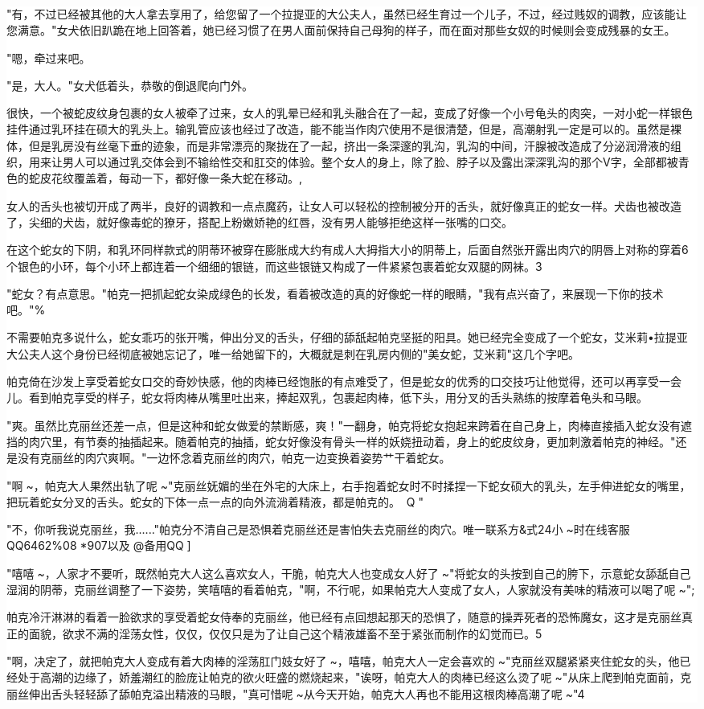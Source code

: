 "有，不过已经被其他的大人拿去享用了，给您留了一个拉提亚的大公夫人，虽然已经生育过一个儿子，不过，经过贱奴的调教，应该能让您满意。"女犬依旧趴跪在地上回答着，她已经习惯了在男人面前保持自己母狗的样子，而在面对那些女奴的时候则会变成残暴的女王。



"嗯，牵过来吧。



"是，大人。"女犬低着头，恭敬的倒退爬向门外。



很快，一个被蛇皮纹身包裹的女人被牵了过来，女人的乳晕已经和乳头融合在了一起，变成了好像一个小号龟头的肉突，一对小蛇一样银色挂件通过乳环挂在硕大的乳头上。输乳管应该也经过了改造，能不能当作肉穴使用不是很清楚，但是，高潮射乳一定是可以的。虽然是裸体，但是乳房没有丝毫下垂的迹象，而是非常漂亮的聚拢在了一起，挤出一条深邃的乳沟，乳沟的中间，汗腺被改造成了分泌润滑液的组织，用来让男人可以通过乳交体会到不输给性交和肛交的体验。整个女人的身上，除了脸、脖子以及露出深深乳沟的那个V字，全部都被青色的蛇皮花纹覆盖着，每动一下，都好像一条大蛇在移动。,



女人的舌头也被切开成了两半，良好的调教和一点点魔药，让女人可以轻松的控制被分开的舌头，就好像真正的蛇女一样。犬齿也被改造了，尖细的犬齿，就好像毒蛇的獠牙，搭配上粉嫩娇艳的红唇，没有男人能够拒绝这样一张嘴的口交。



在这个蛇女的下阴，和乳环同样款式的阴蒂环被穿在膨胀成大约有成人大拇指大小的阴蒂上，后面自然张开露出肉穴的阴唇上对称的穿着6个银色的小环，每个小环上都连着一个细细的银链，而这些银链又构成了一件紧紧包裹着蛇女双腿的网袜。3



"蛇女？有点意思。"帕克一把抓起蛇女染成绿色的长发，看着被改造的真的好像蛇一样的眼睛，"我有点兴奋了，来展现一下你的技术吧。"%



不需要帕克多说什么，蛇女乖巧的张开嘴，伸出分叉的舌头，仔细的舔舐起帕克坚挺的阳具。她已经完全变成了一个蛇女，艾米莉•拉提亚大公夫人这个身份已经彻底被她忘记了，唯一给她留下的，大概就是刺在乳房内侧的"美女蛇，艾米莉"这几个字吧。



帕克倚在沙发上享受着蛇女口交的奇妙快感，他的肉棒已经饱胀的有点难受了，但是蛇女的优秀的口交技巧让他觉得，还可以再享受一会儿。看到帕克享受的样子，蛇女将肉棒从嘴里吐出来，捧起双乳，包裹起肉棒，低下头，用分叉的舌头熟练的按摩着龟头和马眼。



"爽。虽然比克丽丝还差一点，但是这种和蛇女做爱的禁断感，爽！"一翻身，帕克将蛇女抱起来跨着在自己身上，肉棒直接插入蛇女没有遮挡的肉穴里，有节奏的抽插起来。随着帕克的抽插，蛇女好像没有骨头一样的妖娆扭动着，身上的蛇皮纹身，更加刺激着帕克的神经。"还是没有克丽丝的肉穴爽啊。"一边怀念着克丽丝的肉穴，帕克一边变换着姿势艹干着蛇女。





"啊 ~，帕克大人果然出轨了呢 ~"克丽丝妩媚的坐在外宅的大床上，右手抱着蛇女时不时揉捏一下蛇女硕大的乳头，左手伸进蛇女的嘴里，把玩着蛇女分叉的舌头。蛇女的下体一点一点的向外流淌着精液，都是帕克的。  Q "



"不，你听我说克丽丝，我......"帕克分不清自己是恐惧着克丽丝还是害怕失去克丽丝的肉穴。唯一联系方&式24小 ~时在线客服QQ6462%08 *907以及 @备用QQ ]



"嘻嘻 ~，人家才不要听，既然帕克大人这么喜欢女人，干脆，帕克大人也变成女人好了 ~"将蛇女的头按到自己的胯下，示意蛇女舔舐自己湿润的阴蒂，克丽丝调整了一下姿势，笑嘻嘻的看着帕克，"啊，不行呢，如果帕克大人变成了女人，人家就没有美味的精液可以喝了呢 ~";



帕克冷汗淋淋的看着一脸欲求的享受着蛇女侍奉的克丽丝，他已经有点回想起那天的恐惧了，随意的操弄死者的恐怖魔女，这才是克丽丝真正的面貌，欲求不满的淫荡女性，仅仅，仅仅只是为了让自己这个精液雄畜不至于紧张而制作的幻觉而已。5



"啊，决定了，就把帕克大人变成有着大肉棒的淫荡肛门妓女好了 ~，嘻嘻，帕克大人一定会喜欢的 ~"克丽丝双腿紧紧夹住蛇女的头，他已经处于高潮的边缘了，娇羞潮红的脸庞让帕克的欲火旺盛的燃烧起来，"诶呀，帕克大人的肉棒已经这么烫了呢 ~"从床上爬到帕克面前，克丽丝伸出舌头轻轻舔了舔帕克溢出精液的马眼，"真可惜呢 ~从今天开始，帕克大人再也不能用这根肉棒高潮了呢 ~"4
